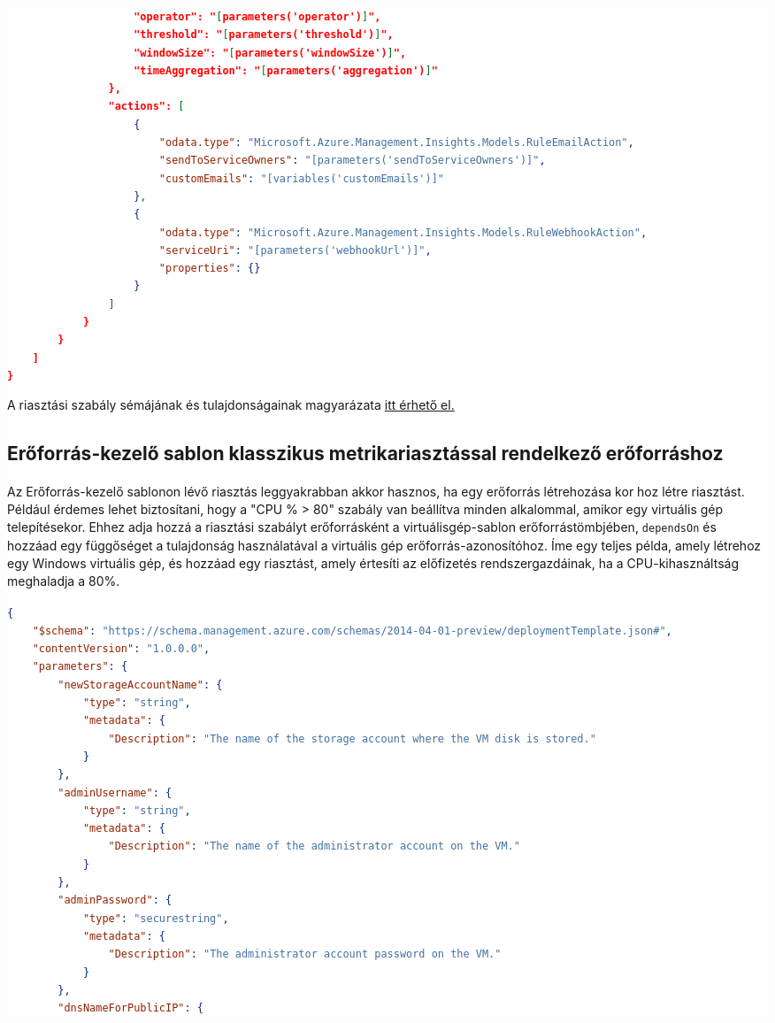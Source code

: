 ```json
                    "operator": "[parameters('operator')]",
                    "threshold": "[parameters('threshold')]",
                    "windowSize": "[parameters('windowSize')]",
                    "timeAggregation": "[parameters('aggregation')]"
                },
                "actions": [
                    {
                        "odata.type": "Microsoft.Azure.Management.Insights.Models.RuleEmailAction",
                        "sendToServiceOwners": "[parameters('sendToServiceOwners')]",
                        "customEmails": "[variables('customEmails')]"
                    },
                    {
                        "odata.type": "Microsoft.Azure.Management.Insights.Models.RuleWebhookAction",
                        "serviceUri": "[parameters('webhookUrl')]",
                        "properties": {}
                    }
                ]
            }
        }
    ]
}
```

A riasztási szabály sémájának és tulajdonságainak magyarázata [itt érhető el.](https://msdn.microsoft.com/library/azure/dn933805.aspx)

## <a name="resource-manager-template-for-a-resource-with-a-classic-metric-alert"></a>Erőforrás-kezelő sablon klasszikus metrikariasztással rendelkező erőforráshoz
Az Erőforrás-kezelő sablonon lévő riasztás leggyakrabban akkor hasznos, ha egy erőforrás létrehozása kor hoz létre riasztást. Például érdemes lehet biztosítani, hogy a "CPU % > 80" szabály van beállítva minden alkalommal, amikor egy virtuális gép telepítésekor. Ehhez adja hozzá a riasztási szabályt erőforrásként a virtuálisgép-sablon erőforrástömbjében, `dependsOn` és hozzáad egy függőséget a tulajdonság használatával a virtuális gép erőforrás-azonosítóhoz. Íme egy teljes példa, amely létrehoz egy Windows virtuális gép, és hozzáad egy riasztást, amely értesíti az előfizetés rendszergazdáinak, ha a CPU-kihasználtság meghaladja a 80%.

```json
{
    "$schema": "https://schema.management.azure.com/schemas/2014-04-01-preview/deploymentTemplate.json#",
    "contentVersion": "1.0.0.0",
    "parameters": {
        "newStorageAccountName": {
            "type": "string",
            "metadata": {
                "Description": "The name of the storage account where the VM disk is stored."
            }
        },
        "adminUsername": {
            "type": "string",
            "metadata": {
                "Description": "The name of the administrator account on the VM."
            }
        },
        "adminPassword": {
            "type": "securestring",
            "metadata": {
                "Description": "The administrator account password on the VM."
            }
        },
        "dnsNameForPublicIP": {
```